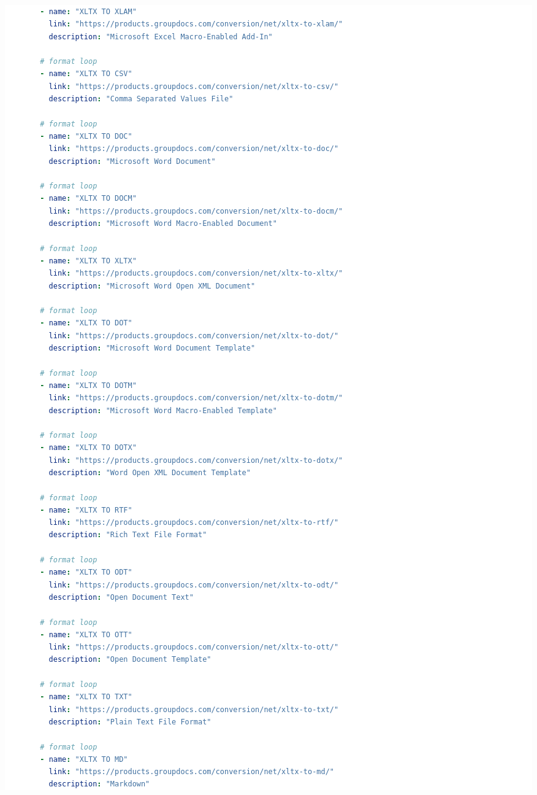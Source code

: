```yaml
        - name: "XLTX TO XLAM"
          link: "https://products.groupdocs.com/conversion/net/xltx-to-xlam/"
          description: "Microsoft Excel Macro-Enabled Add-In"

        # format loop
        - name: "XLTX TO CSV"
          link: "https://products.groupdocs.com/conversion/net/xltx-to-csv/"
          description: "Comma Separated Values File"

        # format loop
        - name: "XLTX TO DOC"
          link: "https://products.groupdocs.com/conversion/net/xltx-to-doc/"
          description: "Microsoft Word Document"

        # format loop
        - name: "XLTX TO DOCM"
          link: "https://products.groupdocs.com/conversion/net/xltx-to-docm/"
          description: "Microsoft Word Macro-Enabled Document"

        # format loop
        - name: "XLTX TO XLTX"
          link: "https://products.groupdocs.com/conversion/net/xltx-to-xltx/"
          description: "Microsoft Word Open XML Document"

        # format loop
        - name: "XLTX TO DOT"
          link: "https://products.groupdocs.com/conversion/net/xltx-to-dot/"
          description: "Microsoft Word Document Template"

        # format loop
        - name: "XLTX TO DOTM"
          link: "https://products.groupdocs.com/conversion/net/xltx-to-dotm/"
          description: "Microsoft Word Macro-Enabled Template"

        # format loop
        - name: "XLTX TO DOTX"
          link: "https://products.groupdocs.com/conversion/net/xltx-to-dotx/"
          description: "Word Open XML Document Template"

        # format loop
        - name: "XLTX TO RTF"
          link: "https://products.groupdocs.com/conversion/net/xltx-to-rtf/"
          description: "Rich Text File Format"

        # format loop
        - name: "XLTX TO ODT"
          link: "https://products.groupdocs.com/conversion/net/xltx-to-odt/"
          description: "Open Document Text"

        # format loop
        - name: "XLTX TO OTT"
          link: "https://products.groupdocs.com/conversion/net/xltx-to-ott/"
          description: "Open Document Template"

        # format loop
        - name: "XLTX TO TXT"
          link: "https://products.groupdocs.com/conversion/net/xltx-to-txt/"
          description: "Plain Text File Format"

        # format loop
        - name: "XLTX TO MD"
          link: "https://products.groupdocs.com/conversion/net/xltx-to-md/"
          description: "Markdown"
```